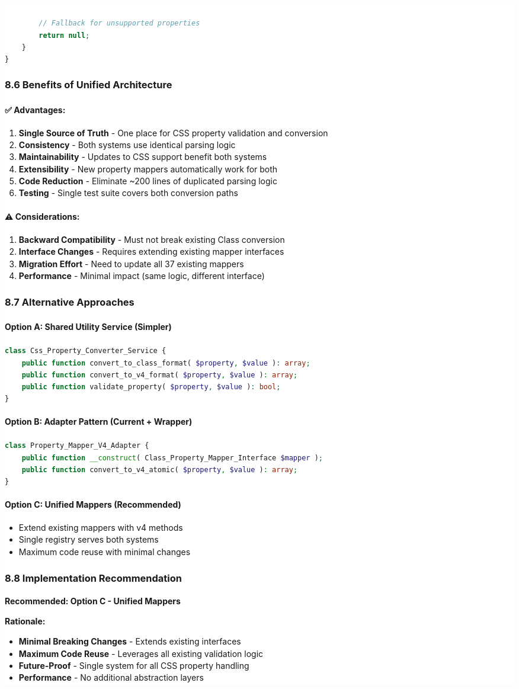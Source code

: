 ```php
        
        // Fallback for unsupported properties
        return null;
    }
}
```

### 8.6 Benefits of Unified Architecture

#### **✅ Advantages:**
1. **Single Source of Truth** - One place for CSS property validation and conversion
2. **Consistency** - Both systems use identical parsing logic
3. **Maintainability** - Updates to CSS support benefit both systems
4. **Extensibility** - New property mappers automatically work for both
5. **Code Reduction** - Eliminate ~200 lines of duplicated parsing logic
6. **Testing** - Single test suite covers both conversion paths

#### **⚠️ Considerations:**
1. **Backward Compatibility** - Must not break existing Class conversion
2. **Interface Changes** - Requires extending existing mapper interfaces
3. **Migration Effort** - Need to update all 37 existing mappers
4. **Performance** - Minimal impact (same logic, different interface)

### 8.7 Alternative Approaches

#### **Option A: Shared Utility Service** (Simpler)
```php
class Css_Property_Converter_Service {
    public function convert_to_class_format( $property, $value ): array;
    public function convert_to_v4_format( $property, $value ): array;
    public function validate_property( $property, $value ): bool;
}
```

#### **Option B: Adapter Pattern** (Current + Wrapper)
```php
class Property_Mapper_V4_Adapter {
    public function __construct( Class_Property_Mapper_Interface $mapper );
    public function convert_to_v4_atomic( $property, $value ): array;
}
```

#### **Option C: Unified Mappers** (Recommended)
- Extend existing mappers with v4 methods
- Single registry serves both systems
- Maximum code reuse with minimal changes

### 8.8 Implementation Recommendation

**Recommended: Option C - Unified Mappers**

**Rationale:**
- **Minimal Breaking Changes** - Extends existing interfaces
- **Maximum Code Reuse** - Leverages all existing validation logic
- **Future-Proof** - Single system for all CSS property handling
- **Performance** - No additional abstraction layers
